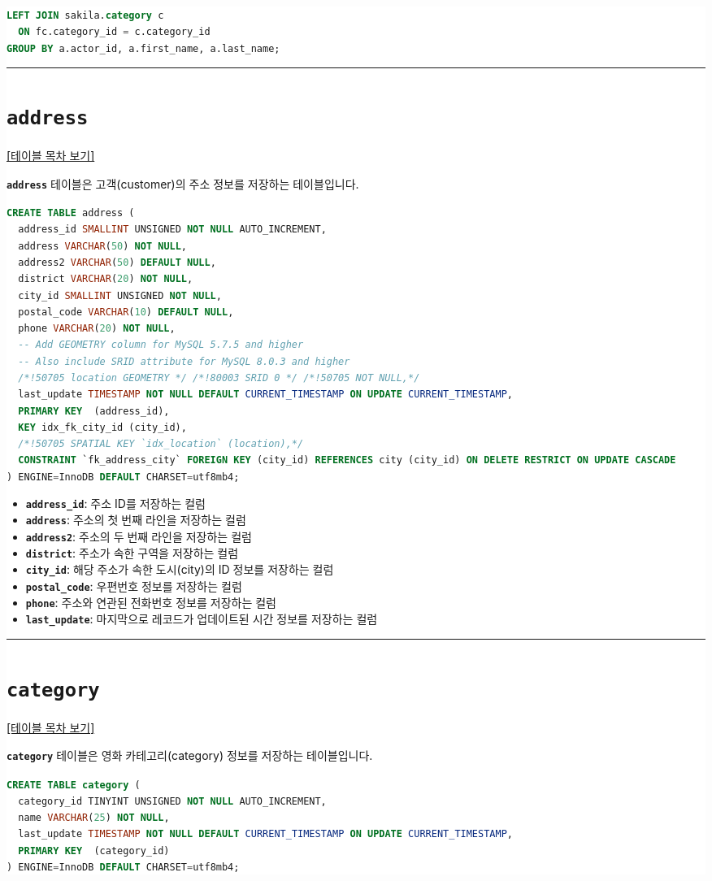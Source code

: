 ```sql
LEFT JOIN sakila.category c
  ON fc.category_id = c.category_id
GROUP BY a.actor_id, a.first_name, a.last_name;
```

---

# **`address`**

[[테이블 목차 보기]](https://www.notion.so/MySQL-sakila-93b15031035d4aa8b708a5af01291f1a)

**`address`** 테이블은 고객(customer)의 주소 정보를 저장하는 테이블입니다.

```sql
CREATE TABLE address (
  address_id SMALLINT UNSIGNED NOT NULL AUTO_INCREMENT,
  address VARCHAR(50) NOT NULL,
  address2 VARCHAR(50) DEFAULT NULL,
  district VARCHAR(20) NOT NULL,
  city_id SMALLINT UNSIGNED NOT NULL,
  postal_code VARCHAR(10) DEFAULT NULL,
  phone VARCHAR(20) NOT NULL,
  -- Add GEOMETRY column for MySQL 5.7.5 and higher
  -- Also include SRID attribute for MySQL 8.0.3 and higher
  /*!50705 location GEOMETRY */ /*!80003 SRID 0 */ /*!50705 NOT NULL,*/
  last_update TIMESTAMP NOT NULL DEFAULT CURRENT_TIMESTAMP ON UPDATE CURRENT_TIMESTAMP,
  PRIMARY KEY  (address_id),
  KEY idx_fk_city_id (city_id),
  /*!50705 SPATIAL KEY `idx_location` (location),*/
  CONSTRAINT `fk_address_city` FOREIGN KEY (city_id) REFERENCES city (city_id) ON DELETE RESTRICT ON UPDATE CASCADE
) ENGINE=InnoDB DEFAULT CHARSET=utf8mb4;
```

- **`address_id`**: 주소 ID를 저장하는 컬럼
- **`address`**: 주소의 첫 번째 라인을 저장하는 컬럼
- **`address2`**: 주소의 두 번째 라인을 저장하는 컬럼
- **`district`**: 주소가 속한 구역을 저장하는 컬럼
- **`city_id`**: 해당 주소가 속한 도시(city)의 ID 정보를 저장하는 컬럼
- **`postal_code`**: 우편번호 정보를 저장하는 컬럼
- **`phone`**: 주소와 연관된 전화번호 정보를 저장하는 컬럼
- **`last_update`**: 마지막으로 레코드가 업데이트된 시간 정보를 저장하는 컬럼

---

# **`category`**

[[테이블 목차 보기]](https://www.notion.so/MySQL-sakila-93b15031035d4aa8b708a5af01291f1a)

**`category`** 테이블은 영화 카테고리(category) 정보를 저장하는 테이블입니다.

```sql
CREATE TABLE category (
  category_id TINYINT UNSIGNED NOT NULL AUTO_INCREMENT,
  name VARCHAR(25) NOT NULL,
  last_update TIMESTAMP NOT NULL DEFAULT CURRENT_TIMESTAMP ON UPDATE CURRENT_TIMESTAMP,
  PRIMARY KEY  (category_id)
) ENGINE=InnoDB DEFAULT CHARSET=utf8mb4;
```
